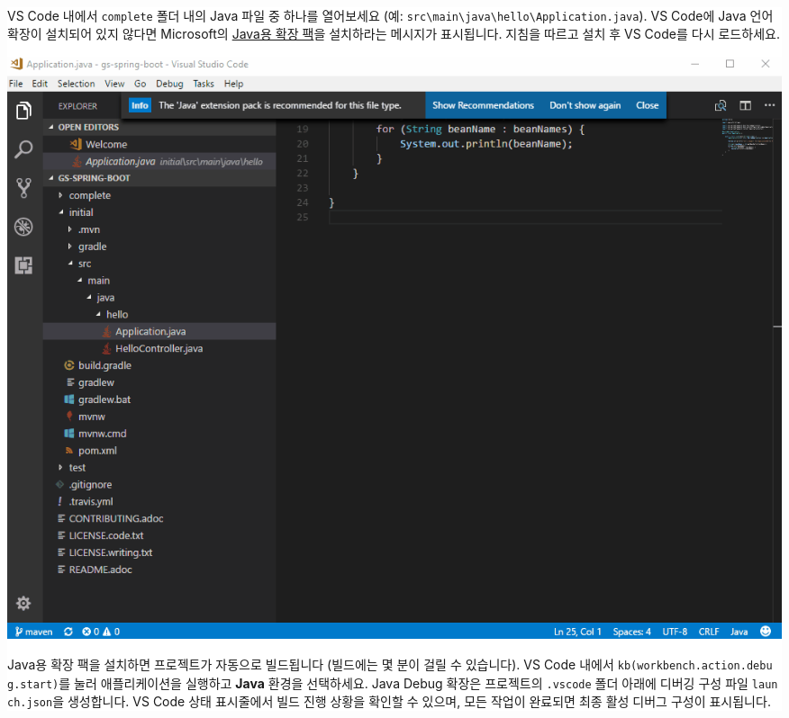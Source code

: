VS Code 내에서 `complete` 폴더 내의 Java 파일 중 하나를 열어보세요 (예: `src\main\java\hello\Application.java`). VS Code에 Java 언어 확장이 설치되어 있지 않다면 Microsoft의 [Java용 확장 팩](https://marketplace.visualstudio.com/items?itemName=vscjava.vscode-java-pack)을 설치하라는 메시지가 표시됩니다. 지침을 따르고 설치 후 VS Code를 다시 로드하세요.

![Java 확장 설치](images/java-webapp/install-extensions.gif)

Java용 확장 팩을 설치하면 프로젝트가 자동으로 빌드됩니다 (빌드에는 몇 분이 걸릴 수 있습니다). VS Code 내에서 `kb(workbench.action.debug.start)`를 눌러 애플리케이션을 실행하고 **Java** 환경을 선택하세요. Java Debug 확장은 프로젝트의 `.vscode` 폴더 아래에 디버깅 구성 파일 `launch.json`을 생성합니다. VS Code 상태 표시줄에서 빌드 진행 상황을 확인할 수 있으며, 모든 작업이 완료되면 최종 활성 디버그 구성이 표시됩니다.
